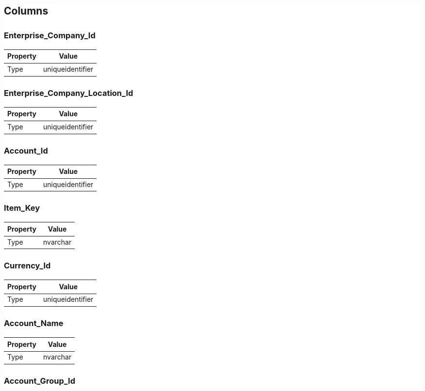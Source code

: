 ## Columns

### Enterprise_Company_Id

| Property | Value |
| - | - |
|Type|uniqueidentifier|

### Enterprise_Company_Location_Id

| Property | Value |
| - | - |
|Type|uniqueidentifier|

### Account_Id

| Property | Value |
| - | - |
|Type|uniqueidentifier|

### Item_Key

| Property | Value |
| - | - |
|Type|nvarchar|

### Currency_Id

| Property | Value |
| - | - |
|Type|uniqueidentifier|

### Account_Name

| Property | Value |
| - | - |
|Type|nvarchar|

### Account_Group_Id
